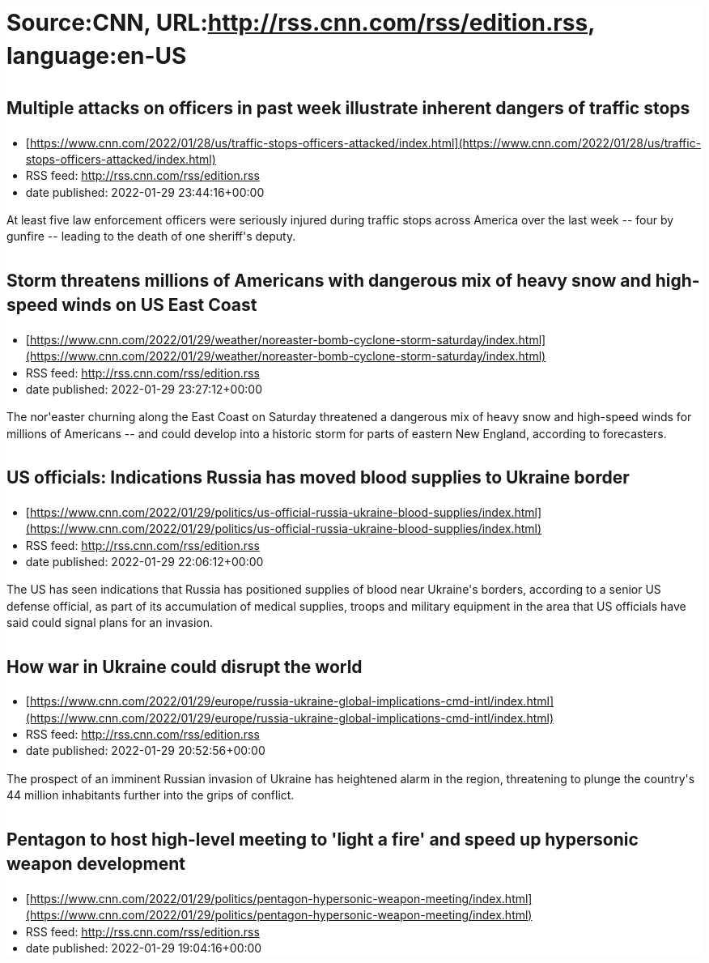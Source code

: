 # Source:CNN, URL:http://rss.cnn.com/rss/edition.rss, language:en-US

## Multiple attacks on officers in past week illustrate inherent dangers of traffic stops
 - [https://www.cnn.com/2022/01/28/us/traffic-stops-officers-attacked/index.html](https://www.cnn.com/2022/01/28/us/traffic-stops-officers-attacked/index.html)
 - RSS feed: http://rss.cnn.com/rss/edition.rss
 - date published: 2022-01-29 23:44:16+00:00

At least five law enforcement officers were seriously injured during traffic stops across America over the last week -- four by gunfire -- leading to the death of one sheriff's deputy.

## Storm threatens millions of Americans with dangerous mix of heavy snow and high-speed winds on US East Coast
 - [https://www.cnn.com/2022/01/29/weather/noreaster-bomb-cyclone-storm-saturday/index.html](https://www.cnn.com/2022/01/29/weather/noreaster-bomb-cyclone-storm-saturday/index.html)
 - RSS feed: http://rss.cnn.com/rss/edition.rss
 - date published: 2022-01-29 23:27:12+00:00

The nor'easter churning along the East Coast on Saturday threatened a dangerous mix of heavy snow and high-speed winds for millions of Americans -- and could develop into a historic storm for parts of eastern New England, according to forecasters.

## US officials: Indications Russia has moved blood supplies to Ukraine border
 - [https://www.cnn.com/2022/01/29/politics/us-official-russia-ukraine-blood-supplies/index.html](https://www.cnn.com/2022/01/29/politics/us-official-russia-ukraine-blood-supplies/index.html)
 - RSS feed: http://rss.cnn.com/rss/edition.rss
 - date published: 2022-01-29 22:06:12+00:00

The US has seen indications that Russia has positioned supplies of blood near Ukraine's borders, according to a senior US defense official, as part of its accumulation of medical supplies, troops and military equipment in the area that US officials have said could signal plans for an invasion.

## How war in Ukraine could disrupt the world
 - [https://www.cnn.com/2022/01/29/europe/russia-ukraine-global-implications-cmd-intl/index.html](https://www.cnn.com/2022/01/29/europe/russia-ukraine-global-implications-cmd-intl/index.html)
 - RSS feed: http://rss.cnn.com/rss/edition.rss
 - date published: 2022-01-29 20:52:56+00:00

The prospect of an imminent Russian invasion of Ukraine has heightened alarm in the region, threatening to plunge the country's 44 million inhabitants further into the grips of conflict.

## Pentagon to host high-level meeting to 'light a fire' and speed up hypersonic weapon development
 - [https://www.cnn.com/2022/01/29/politics/pentagon-hypersonic-weapon-meeting/index.html](https://www.cnn.com/2022/01/29/politics/pentagon-hypersonic-weapon-meeting/index.html)
 - RSS feed: http://rss.cnn.com/rss/edition.rss
 - date published: 2022-01-29 19:04:16+00:00

